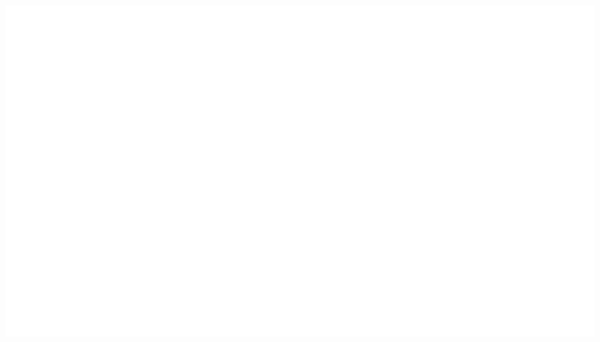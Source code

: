 <div style="position: relative; padding-bottom: 56.25%; overflow: hidden"><iframe src="https://www.youtube.com/embed/WVxz2j4_skI" frameborder="0" allow="accelerometer; autoplay; clipboard-write; encrypted-media; gyroscope; picture-in-picture; web-share" allowfullscreen style="position: absolute; top: 0; left: 0; width: 100%; height: 100%;"></iframe>
</div>